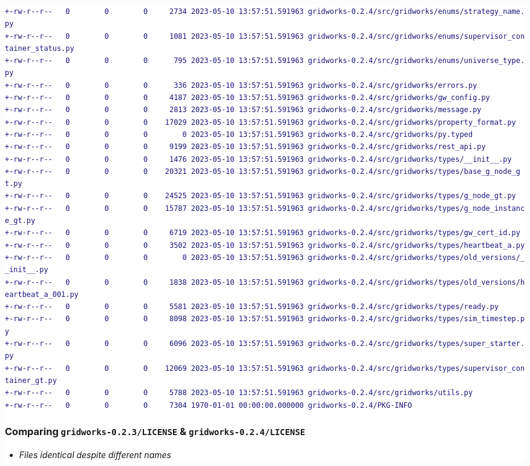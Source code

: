 ```diff
+-rw-r--r--   0        0        0     2734 2023-05-10 13:57:51.591963 gridworks-0.2.4/src/gridworks/enums/strategy_name.py
+-rw-r--r--   0        0        0     1081 2023-05-10 13:57:51.591963 gridworks-0.2.4/src/gridworks/enums/supervisor_container_status.py
+-rw-r--r--   0        0        0      795 2023-05-10 13:57:51.591963 gridworks-0.2.4/src/gridworks/enums/universe_type.py
+-rw-r--r--   0        0        0      336 2023-05-10 13:57:51.591963 gridworks-0.2.4/src/gridworks/errors.py
+-rw-r--r--   0        0        0     4187 2023-05-10 13:57:51.591963 gridworks-0.2.4/src/gridworks/gw_config.py
+-rw-r--r--   0        0        0     2813 2023-05-10 13:57:51.591963 gridworks-0.2.4/src/gridworks/message.py
+-rw-r--r--   0        0        0    17029 2023-05-10 13:57:51.591963 gridworks-0.2.4/src/gridworks/property_format.py
+-rw-r--r--   0        0        0        0 2023-05-10 13:57:51.591963 gridworks-0.2.4/src/gridworks/py.typed
+-rw-r--r--   0        0        0     9199 2023-05-10 13:57:51.591963 gridworks-0.2.4/src/gridworks/rest_api.py
+-rw-r--r--   0        0        0     1476 2023-05-10 13:57:51.591963 gridworks-0.2.4/src/gridworks/types/__init__.py
+-rw-r--r--   0        0        0    20321 2023-05-10 13:57:51.591963 gridworks-0.2.4/src/gridworks/types/base_g_node_gt.py
+-rw-r--r--   0        0        0    24525 2023-05-10 13:57:51.591963 gridworks-0.2.4/src/gridworks/types/g_node_gt.py
+-rw-r--r--   0        0        0    15787 2023-05-10 13:57:51.591963 gridworks-0.2.4/src/gridworks/types/g_node_instance_gt.py
+-rw-r--r--   0        0        0     6719 2023-05-10 13:57:51.591963 gridworks-0.2.4/src/gridworks/types/gw_cert_id.py
+-rw-r--r--   0        0        0     3502 2023-05-10 13:57:51.591963 gridworks-0.2.4/src/gridworks/types/heartbeat_a.py
+-rw-r--r--   0        0        0        0 2023-05-10 13:57:51.591963 gridworks-0.2.4/src/gridworks/types/old_versions/__init__.py
+-rw-r--r--   0        0        0     1838 2023-05-10 13:57:51.591963 gridworks-0.2.4/src/gridworks/types/old_versions/heartbeat_a_001.py
+-rw-r--r--   0        0        0     5581 2023-05-10 13:57:51.591963 gridworks-0.2.4/src/gridworks/types/ready.py
+-rw-r--r--   0        0        0     8098 2023-05-10 13:57:51.591963 gridworks-0.2.4/src/gridworks/types/sim_timestep.py
+-rw-r--r--   0        0        0     6096 2023-05-10 13:57:51.591963 gridworks-0.2.4/src/gridworks/types/super_starter.py
+-rw-r--r--   0        0        0    12069 2023-05-10 13:57:51.591963 gridworks-0.2.4/src/gridworks/types/supervisor_container_gt.py
+-rw-r--r--   0        0        0     5788 2023-05-10 13:57:51.591963 gridworks-0.2.4/src/gridworks/utils.py
+-rw-r--r--   0        0        0     7304 1970-01-01 00:00:00.000000 gridworks-0.2.4/PKG-INFO
```

### Comparing `gridworks-0.2.3/LICENSE` & `gridworks-0.2.4/LICENSE`

 * *Files identical despite different names*

